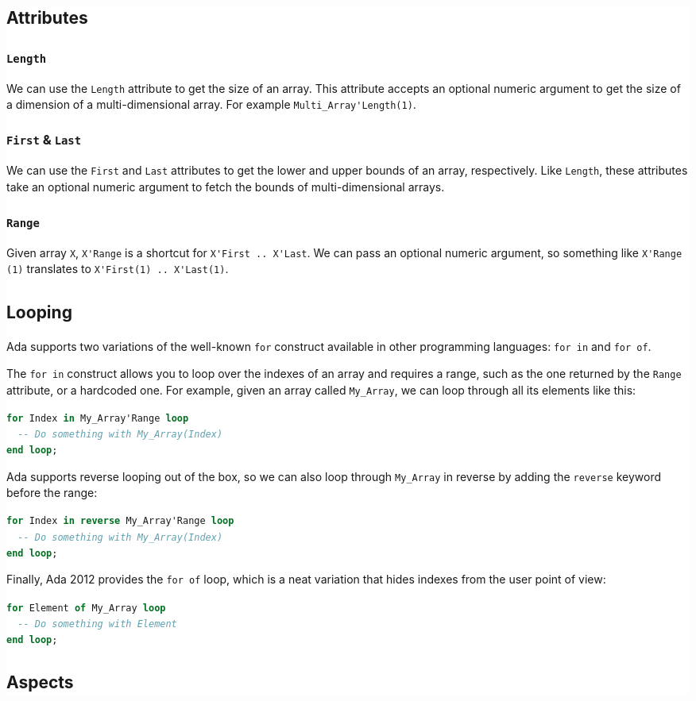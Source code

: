 Attributes
----------

### `Length`

We can use the `Length` attribute to get the size of an array. This attribute
accepts an optional numeric argument to get the size of a dimension of a
multi-dimensional array. For example `Multi_Array'Length(1)`.

### `First` & `Last`

We can use the `First` and `Last` attributes to get the lower and upper bounds
of an array, respectively. Like `Length`, these attributes take an optional
numeric argument to fetch the bounds of multi-dimensional arrays.

### `Range`

Given array `X`, `X'Range` is a shortcut for `X'First .. X'Last`. We can pass
an optional numeric argument, so something like `X'Range(1)` translates to
`X'First(1) .. X'Last(1)`.

Looping
-------

Ada supports two variations of the well-known `for` construct available in
other programming languages: `for in` and `for of`.

The `for in` construct allows you to loop over the indexes of an array and
requires a range, such as the one returned by the `Range` attribute, or a
hardcoded one. For example, given an array called `My_Array`, we can loop
through all its elements like this:

```ada
for Index in My_Array'Range loop
  -- Do something with My_Array(Index)
end loop;
```

Ada supports reverse looping out of the box, so we can also loop through
`My_Array` in reverse by adding the `reverse` keyword before the range:

```ada
for Index in reverse My_Array'Range loop
  -- Do something with My_Array(Index)
end loop;
```

Finally, Ada 2012 provides the `for of` loop, which is a neat variation that
hides indexes from the user point of view:

```ada
for Element of My_Array loop
  -- Do something with Element
end loop;
```

Aspects
-------
